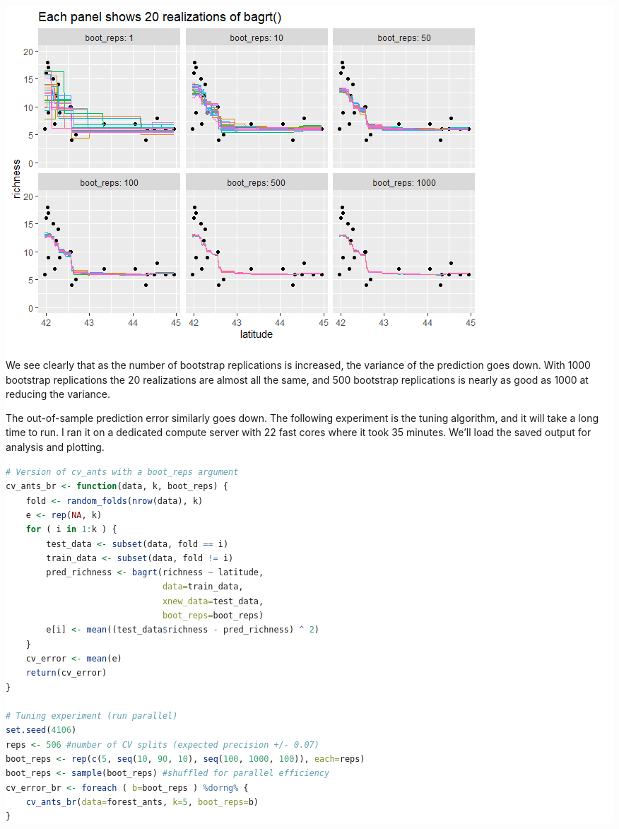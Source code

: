 ![](04_4_ants_bag_files/figure-gfm/unnamed-chunk-21-1.png)

We see clearly that as the number of bootstrap replications is
increased, the variance of the prediction goes down. With 1000 bootstrap
replications the 20 realizations are almost all the same, and 500
bootstrap replications is nearly as good as 1000 at reducing the
variance.

The out-of-sample prediction error similarly goes down. The following
experiment is the tuning algorithm, and it will take a long time to run.
I ran it on a dedicated compute server with 22 fast cores where it took
35 minutes. We’ll load the saved output for analysis and plotting.

``` r
# Version of cv_ants with a boot_reps argument
cv_ants_br <- function(data, k, boot_reps) {
    fold <- random_folds(nrow(data), k)
    e <- rep(NA, k)
    for ( i in 1:k ) {
        test_data <- subset(data, fold == i)
        train_data <- subset(data, fold != i)
        pred_richness <- bagrt(richness ~ latitude, 
                               data=train_data, 
                               xnew_data=test_data,
                               boot_reps=boot_reps)
        e[i] <- mean((test_data$richness - pred_richness) ^ 2)
    }
    cv_error <- mean(e)
    return(cv_error)
}

# Tuning experiment (run parallel)
set.seed(4106)
reps <- 506 #number of CV splits (expected precision +/- 0.07)
boot_reps <- rep(c(5, seq(10, 90, 10), seq(100, 1000, 100)), each=reps)
boot_reps <- sample(boot_reps) #shuffled for parallel efficiency
cv_error_br <- foreach ( b=boot_reps ) %dorng% {
    cv_ants_br(data=forest_ants, k=5, boot_reps=b)
}
```
